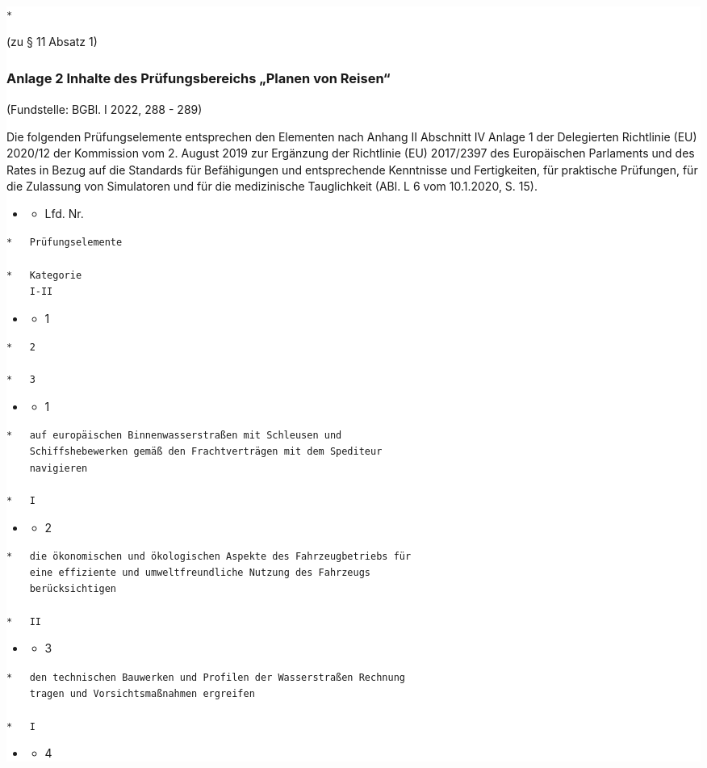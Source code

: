     *


   (zu § 11 Absatz 1)

### Anlage 2 Inhalte des Prüfungsbereichs „Planen von Reisen“

(Fundstelle: BGBl. I 2022, 288 - 289)

Die folgenden Prüfungselemente entsprechen den Elementen nach Anhang
II Abschnitt IV Anlage 1 der Delegierten Richtlinie (EU) 2020/12 der
Kommission vom 2. August 2019 zur Ergänzung der Richtlinie (EU)
2017/2397 des Europäischen Parlaments und des Rates in Bezug auf die
Standards für Befähigungen und entsprechende Kenntnisse und
Fertigkeiten, für praktische Prüfungen, für die Zulassung von
Simulatoren und für die medizinische Tauglichkeit (ABl. L 6 vom
10\.1.2020, S. 15).

*    *   Lfd.
        Nr.

    *   Prüfungselemente

    *   Kategorie
        I-II


*    *   1

    *   2

    *   3


*    *   1

    *   auf europäischen Binnenwasserstraßen mit Schleusen und
        Schiffshebewerken gemäß den Frachtverträgen mit dem Spediteur
        navigieren

    *   I


*    *   2

    *   die ökonomischen und ökologischen Aspekte des Fahrzeugbetriebs für
        eine effiziente und umweltfreundliche Nutzung des Fahrzeugs
        berücksichtigen

    *   II


*    *   3

    *   den technischen Bauwerken und Profilen der Wasserstraßen Rechnung
        tragen und Vorsichtsmaßnahmen ergreifen

    *   I


*    *   4
